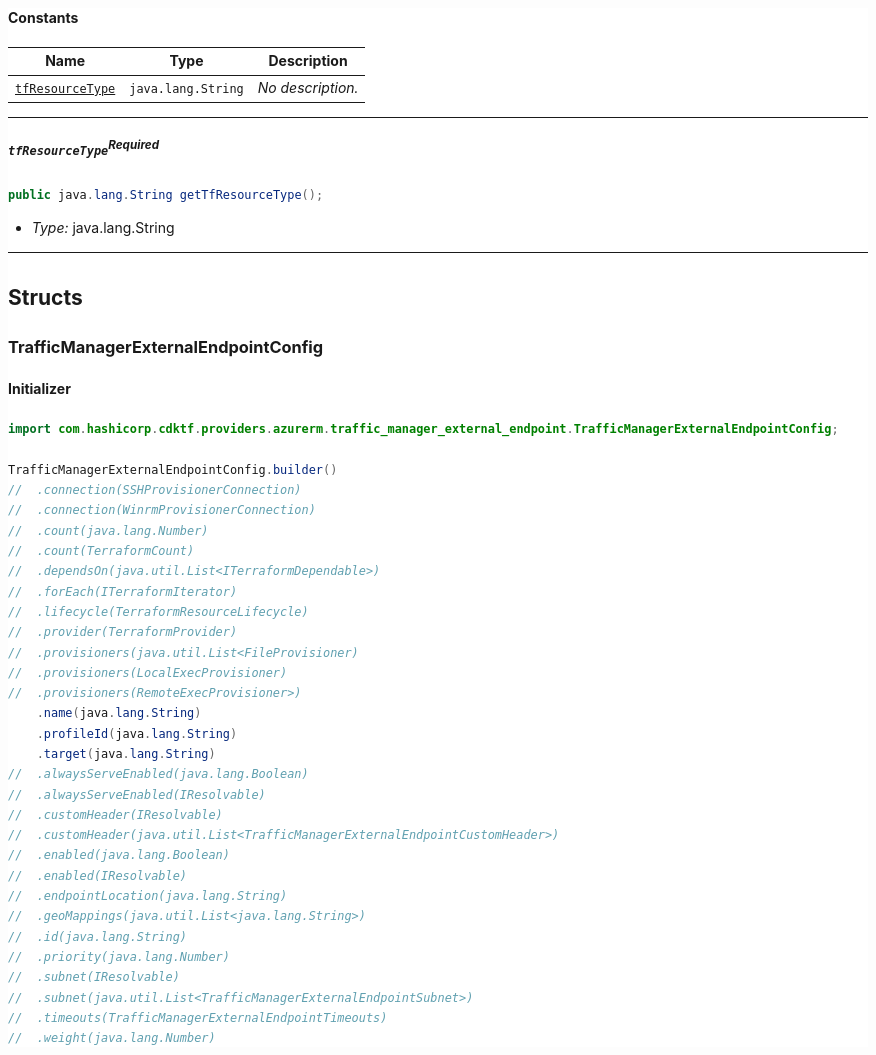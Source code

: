 #### Constants <a name="Constants" id="Constants"></a>

| **Name** | **Type** | **Description** |
| --- | --- | --- |
| <code><a href="#@cdktf/provider-azurerm.trafficManagerExternalEndpoint.TrafficManagerExternalEndpoint.property.tfResourceType">tfResourceType</a></code> | <code>java.lang.String</code> | *No description.* |

---

##### `tfResourceType`<sup>Required</sup> <a name="tfResourceType" id="@cdktf/provider-azurerm.trafficManagerExternalEndpoint.TrafficManagerExternalEndpoint.property.tfResourceType"></a>

```java
public java.lang.String getTfResourceType();
```

- *Type:* java.lang.String

---

## Structs <a name="Structs" id="Structs"></a>

### TrafficManagerExternalEndpointConfig <a name="TrafficManagerExternalEndpointConfig" id="@cdktf/provider-azurerm.trafficManagerExternalEndpoint.TrafficManagerExternalEndpointConfig"></a>

#### Initializer <a name="Initializer" id="@cdktf/provider-azurerm.trafficManagerExternalEndpoint.TrafficManagerExternalEndpointConfig.Initializer"></a>

```java
import com.hashicorp.cdktf.providers.azurerm.traffic_manager_external_endpoint.TrafficManagerExternalEndpointConfig;

TrafficManagerExternalEndpointConfig.builder()
//  .connection(SSHProvisionerConnection)
//  .connection(WinrmProvisionerConnection)
//  .count(java.lang.Number)
//  .count(TerraformCount)
//  .dependsOn(java.util.List<ITerraformDependable>)
//  .forEach(ITerraformIterator)
//  .lifecycle(TerraformResourceLifecycle)
//  .provider(TerraformProvider)
//  .provisioners(java.util.List<FileProvisioner)
//  .provisioners(LocalExecProvisioner)
//  .provisioners(RemoteExecProvisioner>)
    .name(java.lang.String)
    .profileId(java.lang.String)
    .target(java.lang.String)
//  .alwaysServeEnabled(java.lang.Boolean)
//  .alwaysServeEnabled(IResolvable)
//  .customHeader(IResolvable)
//  .customHeader(java.util.List<TrafficManagerExternalEndpointCustomHeader>)
//  .enabled(java.lang.Boolean)
//  .enabled(IResolvable)
//  .endpointLocation(java.lang.String)
//  .geoMappings(java.util.List<java.lang.String>)
//  .id(java.lang.String)
//  .priority(java.lang.Number)
//  .subnet(IResolvable)
//  .subnet(java.util.List<TrafficManagerExternalEndpointSubnet>)
//  .timeouts(TrafficManagerExternalEndpointTimeouts)
//  .weight(java.lang.Number)
```